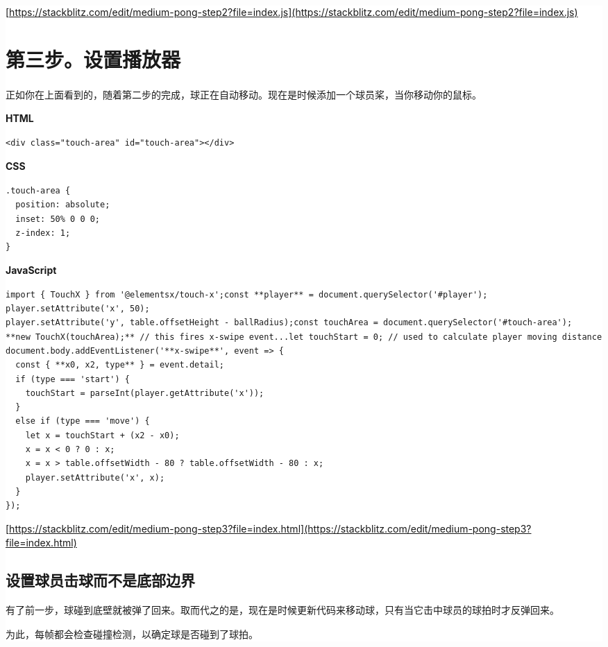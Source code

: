 [https://stackblitz.com/edit/medium-pong-step2?file=index.js](https://stackblitz.com/edit/medium-pong-step2?file=index.js)

# 第三步。设置播放器

正如你在上面看到的，随着第二步的完成，球正在自动移动。现在是时候添加一个球员桨，当你移动你的鼠标。

**HTML**

```
<div class="touch-area" id="touch-area"></div>
```

**CSS**

```
.touch-area {
  position: absolute;
  inset: 50% 0 0 0;
  z-index: 1;
}
```

**JavaScript**

```
import { TouchX } from '@elementsx/touch-x';const **player** = document.querySelector('#player');
player.setAttribute('x', 50);
player.setAttribute('y', table.offsetHeight - ballRadius);const touchArea = document.querySelector('#touch-area');
**new TouchX(touchArea);** // this fires x-swipe event...let touchStart = 0; // used to calculate player moving distance
document.body.addEventListener('**x-swipe**', event => {
  const { **x0, x2, type** } = event.detail;
  if (type === 'start') {
    touchStart = parseInt(player.getAttribute('x'));
  }
  else if (type === 'move') {
    let x = touchStart + (x2 - x0);
    x = x < 0 ? 0 : x;
    x = x > table.offsetWidth - 80 ? table.offsetWidth - 80 : x;
    player.setAttribute('x', x);
  }
});
```

[https://stackblitz.com/edit/medium-pong-step3?file=index.html](https://stackblitz.com/edit/medium-pong-step3?file=index.html)

## 设置球员击球而不是底部边界

有了前一步，球碰到底壁就被弹了回来。取而代之的是，现在是时候更新代码来移动球，只有当它击中球员的球拍时才反弹回来。

为此，每帧都会检查碰撞检测，以确定球是否碰到了球拍。
